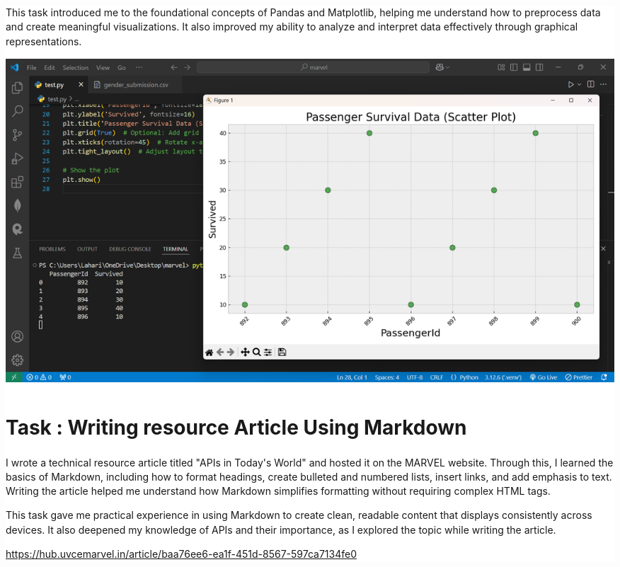 This task introduced me to the foundational concepts of Pandas and Matplotlib, helping me understand how to preprocess data and create meaningful visualizations. It also improved my ability to analyze and interpret data effectively through graphical representations.

![alt text](pandas3.png)

# Task : Writing resource Article Using Markdown

 I wrote a technical resource article titled "APIs in Today's World" and hosted it on the MARVEL website. Through this, I learned the basics of Markdown, including how to format headings, create bulleted and numbered lists, insert links, and add emphasis to text. Writing the article helped me understand how Markdown simplifies formatting without requiring complex HTML tags.

This task gave me practical experience in using Markdown to create clean, readable content that displays consistently across devices. It also deepened my knowledge of APIs and their importance, as I explored the topic while writing the article.

https://hub.uvcemarvel.in/article/baa76ee6-ea1f-451d-8567-597ca7134fe0

